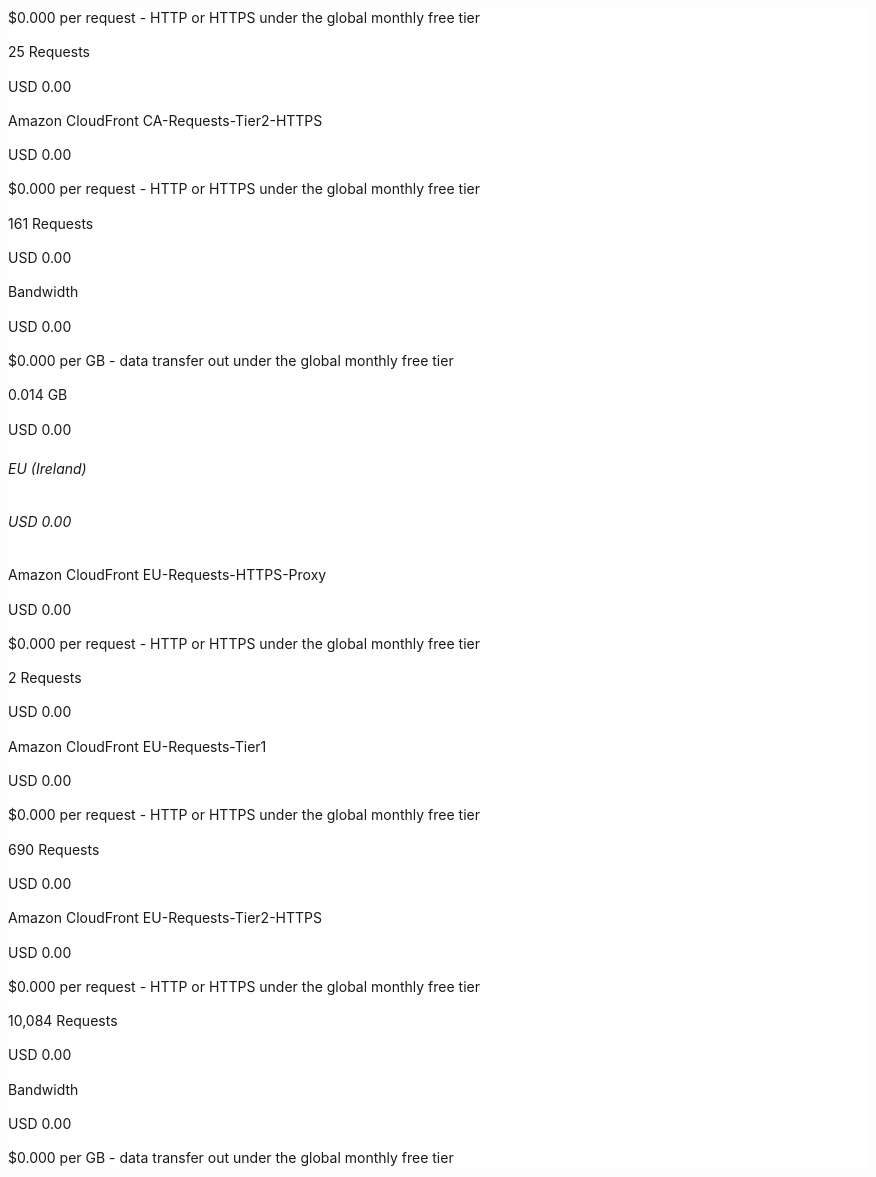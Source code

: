 $0.000 per request - HTTP or HTTPS under the global monthly free tier

25 Requests

USD 0.00

Amazon CloudFront CA-Requests-Tier2-HTTPS

USD 0.00

$0.000 per request - HTTP or HTTPS under the global monthly free tier

161 Requests

USD 0.00

Bandwidth

USD 0.00

$0.000 per GB - data transfer out under the global monthly free tier

0.014 GB

USD 0.00

###### EU (Ireland)

###### USD 0.00

Amazon CloudFront EU-Requests-HTTPS-Proxy

USD 0.00

$0.000 per request - HTTP or HTTPS under the global monthly free tier

2 Requests

USD 0.00

Amazon CloudFront EU-Requests-Tier1

USD 0.00

$0.000 per request - HTTP or HTTPS under the global monthly free tier

690 Requests

USD 0.00

Amazon CloudFront EU-Requests-Tier2-HTTPS

USD 0.00

$0.000 per request - HTTP or HTTPS under the global monthly free tier

10,084 Requests

USD 0.00

Bandwidth

USD 0.00

$0.000 per GB - data transfer out under the global monthly free tier
